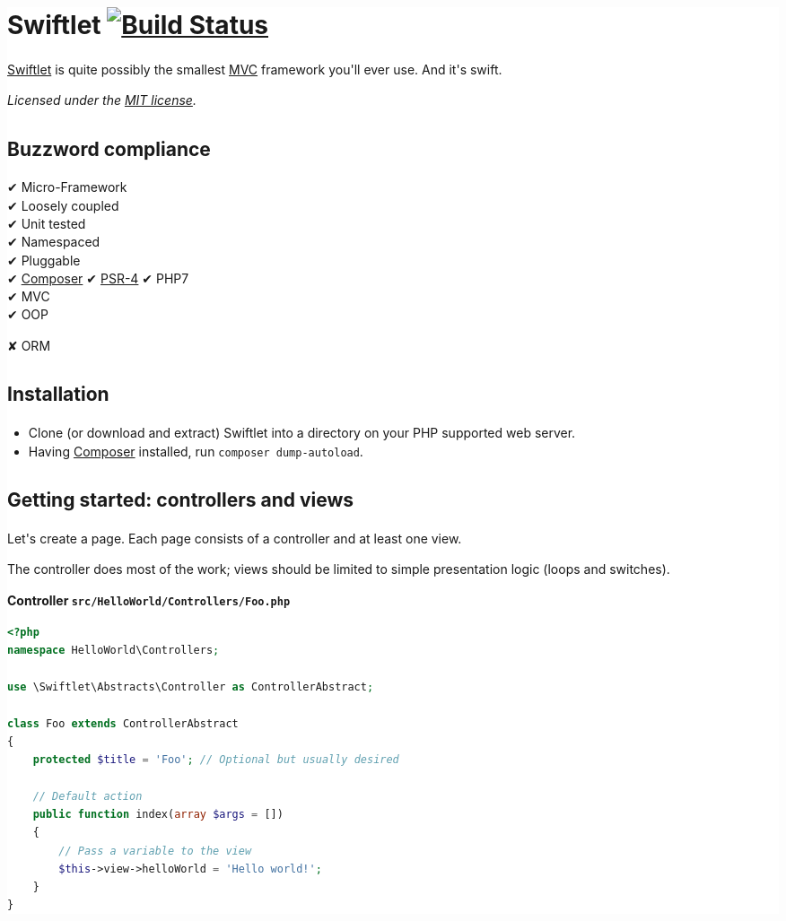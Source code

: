 Swiftlet [![Build Status](https://travis-ci.org/AliasIO/Swiftlet.svg?branch=master)](https://travis-ci.org/AliasIO/Swiftlet)
========

[Swiftlet](http://swiftlet.org/) is quite possibly the smallest 
[MVC](http://en.wikipedia.org/wiki/Model-view-controller) framework you'll ever 
use. And it's swift.

*Licensed under the [MIT license](http://www.opensource.org/licenses/mit-license.php).*


Buzzword compliance
-------------------

✔ Micro-Framework  
✔ Loosely coupled  
✔ Unit tested  
✔ Namespaced  
✔ Pluggable  
✔ [Composer](https://getcomposer.org)
✔ [PSR-4](http://www.php-fig.org/psr/psr-4)
✔ PHP7  
✔ MVC  
✔ OOP  

✘ ORM  


Installation
------------

* Clone (or download and extract) Swiftlet into a directory on your PHP
  supported web server.
* Having [Composer](https://getcomposer.org) installed, run `composer dump-autoload`.


Getting started: controllers and views
--------------------------------------

Let's create a page. Each page consists of a controller and at least one view.

The controller does most of the work; views should be limited to simple 
presentation logic (loops and switches).

**Controller `src/HelloWorld/Controllers/Foo.php`**

```php
<?php
namespace HelloWorld\Controllers;

use \Swiftlet\Abstracts\Controller as ControllerAbstract;

class Foo extends ControllerAbstract
{
	protected $title = 'Foo'; // Optional but usually desired 

	// Default action
	public function index(array $args = [])
	{
		// Pass a variable to the view
		$this->view->helloWorld = 'Hello world!';
	}
}
```
